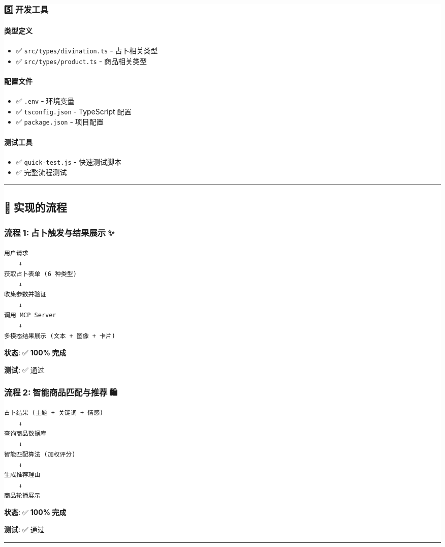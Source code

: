 
### 5️⃣ 开发工具

#### 类型定义
- ✅ `src/types/divination.ts` - 占卜相关类型
- ✅ `src/types/product.ts` - 商品相关类型

#### 配置文件
- ✅ `.env` - 环境变量
- ✅ `tsconfig.json` - TypeScript 配置
- ✅ `package.json` - 项目配置

#### 测试工具
- ✅ `quick-test.js` - 快速测试脚本
- ✅ 完整流程测试

---

## 🎯 实现的流程

### 流程 1: 占卜触发与结果展示 ✨
```
用户请求
    ↓
获取占卜表单 (6 种类型)
    ↓
收集参数并验证
    ↓
调用 MCP Server
    ↓
多模态结果展示 (文本 + 图像 + 卡片)
```

**状态**: ✅ **100% 完成**

**测试**: ✅ 通过

### 流程 2: 智能商品匹配与推荐 🛍️
```
占卜结果 (主题 + 关键词 + 情感)
    ↓
查询商品数据库
    ↓
智能匹配算法 (加权评分)
    ↓
生成推荐理由
    ↓
商品轮播展示
```

**状态**: ✅ **100% 完成**

**测试**: ✅ 通过

---